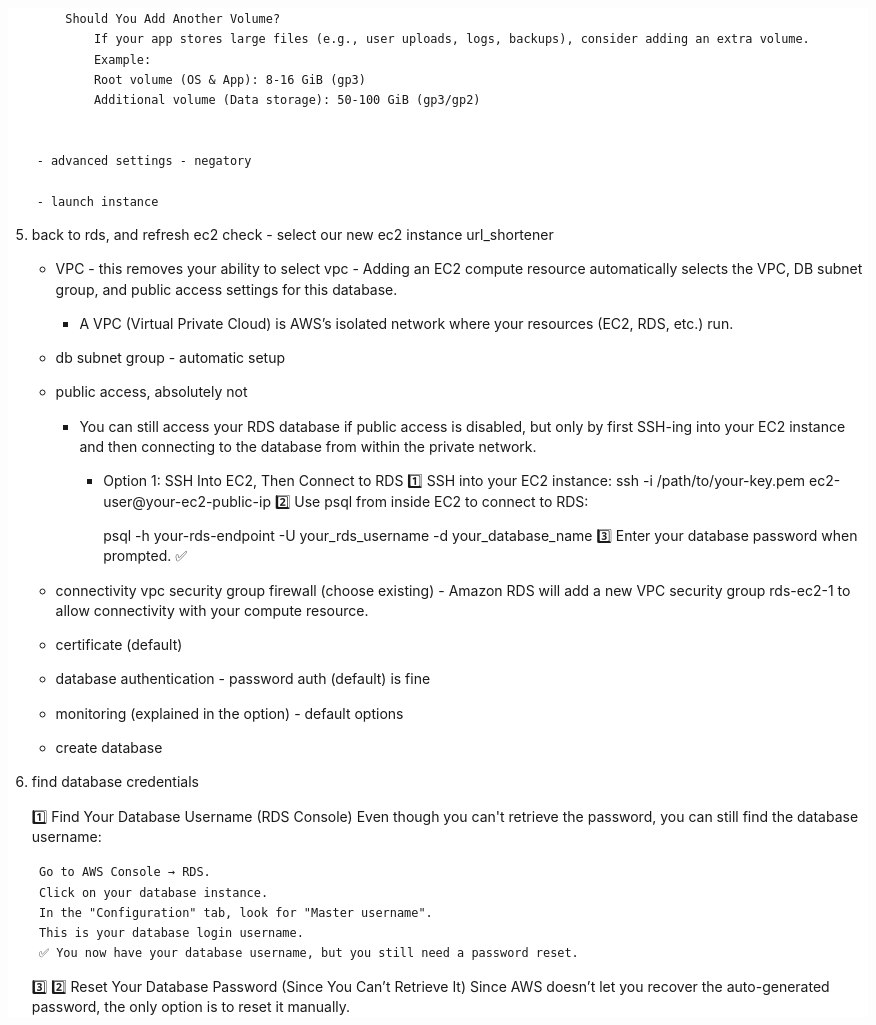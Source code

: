             Should You Add Another Volume?
                If your app stores large files (e.g., user uploads, logs, backups), consider adding an extra volume.
                Example:
                Root volume (OS & App): 8-16 GiB (gp3)
                Additional volume (Data storage): 50-100 GiB (gp3/gp2)


        - advanced settings - negatory

        - launch instance

5. back to rds, and refresh ec2 check - select our new ec2 instance url_shortener
    - VPC - this removes your ability to select vpc - Adding an EC2 compute resource automatically selects the VPC, DB subnet group, and public access settings for this database.
        - A VPC (Virtual Private Cloud) is AWS’s isolated network where your resources (EC2, RDS, etc.) run.

    - db subnet group - automatic setup
    - public access, absolutely not
        - You can still access your RDS database if public access is disabled, but only by first SSH-ing into your EC2 instance and then connecting to the database from within the private network.
            - Option 1: SSH Into EC2, Then Connect to RDS
                1️⃣ SSH into your EC2 instance:
                ssh -i /path/to/your-key.pem ec2-user@your-ec2-public-ip
                2️⃣ Use psql from inside EC2 to connect to RDS:

                psql -h your-rds-endpoint -U your_rds_username -d your_database_name
                3️⃣ Enter your database password when prompted. ✅



    - connectivity
        vpc security group firewall (choose existing) - Amazon RDS will add a new VPC security group rds-ec2-1 to allow connectivity with your compute resource.

    - certificate (default)

    - database authentication - password auth (default) is fine

    - monitoring (explained in the option) - default options

    - create database


6. find database credentials

     1️⃣ Find Your Database Username (RDS Console)
        Even though you can't retrieve the password, you can still find the database username:

        Go to AWS Console → RDS.
        Click on your database instance.
        In the "Configuration" tab, look for "Master username".
        This is your database login username.
        ✅ You now have your database username, but you still need a password reset.

    3️⃣ 2️⃣ Reset Your Database Password (Since You Can’t Retrieve It)
        Since AWS doesn’t let you recover the auto-generated password, the only option is to reset it manually.
